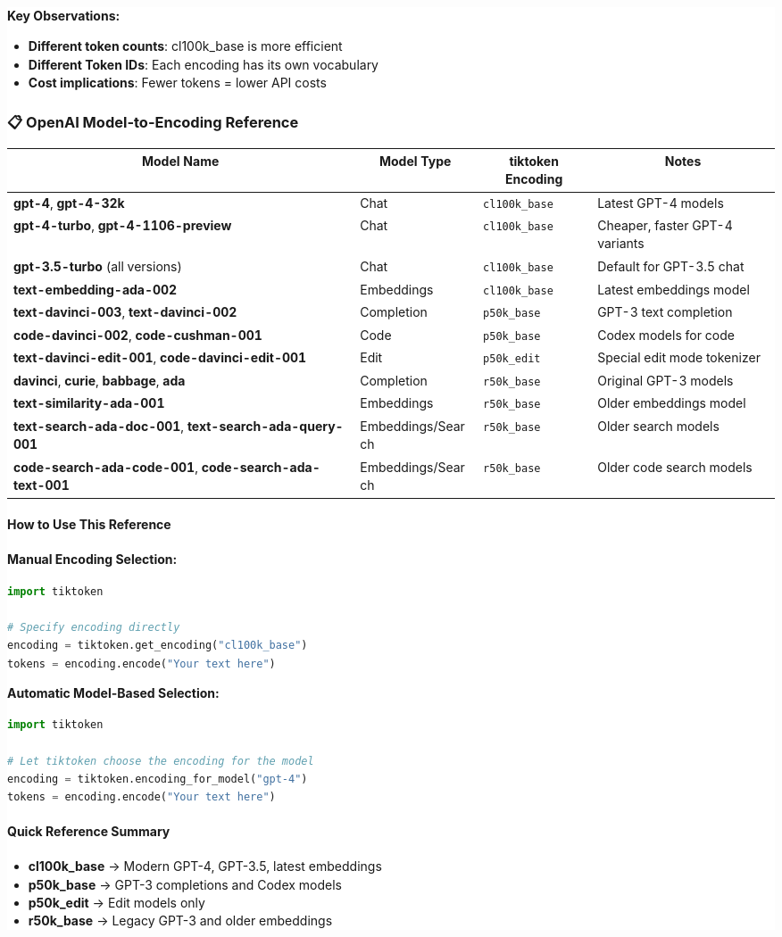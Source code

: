**Key Observations:**

- **Different token counts**: cl100k_base is more efficient
- **Different Token IDs**: Each encoding has its own vocabulary
- **Cost implications**: Fewer tokens = lower API costs

### 📋 OpenAI Model-to-Encoding Reference

| **Model Name** | **Model Type** | **tiktoken Encoding** | **Notes** |
|----------------|----------------|-----------------------|-----------|
| **gpt-4**, **gpt-4-32k** | Chat | `cl100k_base` | Latest GPT-4 models |
| **gpt-4-turbo**, **gpt-4-1106-preview** | Chat | `cl100k_base` | Cheaper, faster GPT-4 variants |
| **gpt-3.5-turbo** (all versions) | Chat | `cl100k_base` | Default for GPT-3.5 chat |
| **text-embedding-ada-002** | Embeddings | `cl100k_base` | Latest embeddings model |
| **text-davinci-003**, **text-davinci-002** | Completion | `p50k_base` | GPT-3 text completion |
| **code-davinci-002**, **code-cushman-001** | Code | `p50k_base` | Codex models for code |
| **text-davinci-edit-001**, **code-davinci-edit-001** | Edit | `p50k_edit` | Special edit mode tokenizer |
| **davinci**, **curie**, **babbage**, **ada** | Completion | `r50k_base` | Original GPT-3 models |
| **text-similarity-ada-001** | Embeddings | `r50k_base` | Older embeddings model |
| **text-search-ada-doc-001**, **text-search-ada-query-001** | Embeddings/Search | `r50k_base` | Older search models |
| **code-search-ada-code-001**, **code-search-ada-text-001** | Embeddings/Search | `r50k_base` | Older code search models |

#### How to Use This Reference

**Manual Encoding Selection:**

```python
import tiktoken

# Specify encoding directly
encoding = tiktoken.get_encoding("cl100k_base")
tokens = encoding.encode("Your text here")
```

**Automatic Model-Based Selection:**

```python
import tiktoken

# Let tiktoken choose the encoding for the model
encoding = tiktoken.encoding_for_model("gpt-4")
tokens = encoding.encode("Your text here")
```

#### Quick Reference Summary

- **cl100k_base** → Modern GPT-4, GPT-3.5, latest embeddings
- **p50k_base** → GPT-3 completions and Codex models
- **p50k_edit** → Edit models only
- **r50k_base** → Legacy GPT-3 and older embeddings
